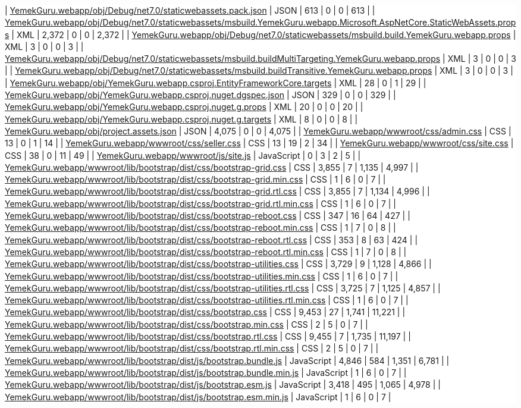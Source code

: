 | [YemekGuru.webapp/obj/Debug/net7.0/staticwebassets.pack.json](/YemekGuru.webapp/obj/Debug/net7.0/staticwebassets.pack.json) | JSON | 613 | 0 | 0 | 613 |
| [YemekGuru.webapp/obj/Debug/net7.0/staticwebassets/msbuild.YemekGuru.webapp.Microsoft.AspNetCore.StaticWebAssets.props](/YemekGuru.webapp/obj/Debug/net7.0/staticwebassets/msbuild.YemekGuru.webapp.Microsoft.AspNetCore.StaticWebAssets.props) | XML | 2,372 | 0 | 0 | 2,372 |
| [YemekGuru.webapp/obj/Debug/net7.0/staticwebassets/msbuild.build.YemekGuru.webapp.props](/YemekGuru.webapp/obj/Debug/net7.0/staticwebassets/msbuild.build.YemekGuru.webapp.props) | XML | 3 | 0 | 0 | 3 |
| [YemekGuru.webapp/obj/Debug/net7.0/staticwebassets/msbuild.buildMultiTargeting.YemekGuru.webapp.props](/YemekGuru.webapp/obj/Debug/net7.0/staticwebassets/msbuild.buildMultiTargeting.YemekGuru.webapp.props) | XML | 3 | 0 | 0 | 3 |
| [YemekGuru.webapp/obj/Debug/net7.0/staticwebassets/msbuild.buildTransitive.YemekGuru.webapp.props](/YemekGuru.webapp/obj/Debug/net7.0/staticwebassets/msbuild.buildTransitive.YemekGuru.webapp.props) | XML | 3 | 0 | 0 | 3 |
| [YemekGuru.webapp/obj/YemekGuru.webapp.csproj.EntityFrameworkCore.targets](/YemekGuru.webapp/obj/YemekGuru.webapp.csproj.EntityFrameworkCore.targets) | XML | 28 | 0 | 1 | 29 |
| [YemekGuru.webapp/obj/YemekGuru.webapp.csproj.nuget.dgspec.json](/YemekGuru.webapp/obj/YemekGuru.webapp.csproj.nuget.dgspec.json) | JSON | 329 | 0 | 0 | 329 |
| [YemekGuru.webapp/obj/YemekGuru.webapp.csproj.nuget.g.props](/YemekGuru.webapp/obj/YemekGuru.webapp.csproj.nuget.g.props) | XML | 20 | 0 | 0 | 20 |
| [YemekGuru.webapp/obj/YemekGuru.webapp.csproj.nuget.g.targets](/YemekGuru.webapp/obj/YemekGuru.webapp.csproj.nuget.g.targets) | XML | 8 | 0 | 0 | 8 |
| [YemekGuru.webapp/obj/project.assets.json](/YemekGuru.webapp/obj/project.assets.json) | JSON | 4,075 | 0 | 0 | 4,075 |
| [YemekGuru.webapp/wwwroot/css/admin.css](/YemekGuru.webapp/wwwroot/css/admin.css) | CSS | 13 | 0 | 1 | 14 |
| [YemekGuru.webapp/wwwroot/css/seller.css](/YemekGuru.webapp/wwwroot/css/seller.css) | CSS | 13 | 19 | 2 | 34 |
| [YemekGuru.webapp/wwwroot/css/site.css](/YemekGuru.webapp/wwwroot/css/site.css) | CSS | 38 | 0 | 11 | 49 |
| [YemekGuru.webapp/wwwroot/js/site.js](/YemekGuru.webapp/wwwroot/js/site.js) | JavaScript | 0 | 3 | 2 | 5 |
| [YemekGuru.webapp/wwwroot/lib/bootstrap/dist/css/bootstrap-grid.css](/YemekGuru.webapp/wwwroot/lib/bootstrap/dist/css/bootstrap-grid.css) | CSS | 3,855 | 7 | 1,135 | 4,997 |
| [YemekGuru.webapp/wwwroot/lib/bootstrap/dist/css/bootstrap-grid.min.css](/YemekGuru.webapp/wwwroot/lib/bootstrap/dist/css/bootstrap-grid.min.css) | CSS | 1 | 6 | 0 | 7 |
| [YemekGuru.webapp/wwwroot/lib/bootstrap/dist/css/bootstrap-grid.rtl.css](/YemekGuru.webapp/wwwroot/lib/bootstrap/dist/css/bootstrap-grid.rtl.css) | CSS | 3,855 | 7 | 1,134 | 4,996 |
| [YemekGuru.webapp/wwwroot/lib/bootstrap/dist/css/bootstrap-grid.rtl.min.css](/YemekGuru.webapp/wwwroot/lib/bootstrap/dist/css/bootstrap-grid.rtl.min.css) | CSS | 1 | 6 | 0 | 7 |
| [YemekGuru.webapp/wwwroot/lib/bootstrap/dist/css/bootstrap-reboot.css](/YemekGuru.webapp/wwwroot/lib/bootstrap/dist/css/bootstrap-reboot.css) | CSS | 347 | 16 | 64 | 427 |
| [YemekGuru.webapp/wwwroot/lib/bootstrap/dist/css/bootstrap-reboot.min.css](/YemekGuru.webapp/wwwroot/lib/bootstrap/dist/css/bootstrap-reboot.min.css) | CSS | 1 | 7 | 0 | 8 |
| [YemekGuru.webapp/wwwroot/lib/bootstrap/dist/css/bootstrap-reboot.rtl.css](/YemekGuru.webapp/wwwroot/lib/bootstrap/dist/css/bootstrap-reboot.rtl.css) | CSS | 353 | 8 | 63 | 424 |
| [YemekGuru.webapp/wwwroot/lib/bootstrap/dist/css/bootstrap-reboot.rtl.min.css](/YemekGuru.webapp/wwwroot/lib/bootstrap/dist/css/bootstrap-reboot.rtl.min.css) | CSS | 1 | 7 | 0 | 8 |
| [YemekGuru.webapp/wwwroot/lib/bootstrap/dist/css/bootstrap-utilities.css](/YemekGuru.webapp/wwwroot/lib/bootstrap/dist/css/bootstrap-utilities.css) | CSS | 3,729 | 9 | 1,128 | 4,866 |
| [YemekGuru.webapp/wwwroot/lib/bootstrap/dist/css/bootstrap-utilities.min.css](/YemekGuru.webapp/wwwroot/lib/bootstrap/dist/css/bootstrap-utilities.min.css) | CSS | 1 | 6 | 0 | 7 |
| [YemekGuru.webapp/wwwroot/lib/bootstrap/dist/css/bootstrap-utilities.rtl.css](/YemekGuru.webapp/wwwroot/lib/bootstrap/dist/css/bootstrap-utilities.rtl.css) | CSS | 3,725 | 7 | 1,125 | 4,857 |
| [YemekGuru.webapp/wwwroot/lib/bootstrap/dist/css/bootstrap-utilities.rtl.min.css](/YemekGuru.webapp/wwwroot/lib/bootstrap/dist/css/bootstrap-utilities.rtl.min.css) | CSS | 1 | 6 | 0 | 7 |
| [YemekGuru.webapp/wwwroot/lib/bootstrap/dist/css/bootstrap.css](/YemekGuru.webapp/wwwroot/lib/bootstrap/dist/css/bootstrap.css) | CSS | 9,453 | 27 | 1,741 | 11,221 |
| [YemekGuru.webapp/wwwroot/lib/bootstrap/dist/css/bootstrap.min.css](/YemekGuru.webapp/wwwroot/lib/bootstrap/dist/css/bootstrap.min.css) | CSS | 2 | 5 | 0 | 7 |
| [YemekGuru.webapp/wwwroot/lib/bootstrap/dist/css/bootstrap.rtl.css](/YemekGuru.webapp/wwwroot/lib/bootstrap/dist/css/bootstrap.rtl.css) | CSS | 9,455 | 7 | 1,735 | 11,197 |
| [YemekGuru.webapp/wwwroot/lib/bootstrap/dist/css/bootstrap.rtl.min.css](/YemekGuru.webapp/wwwroot/lib/bootstrap/dist/css/bootstrap.rtl.min.css) | CSS | 2 | 5 | 0 | 7 |
| [YemekGuru.webapp/wwwroot/lib/bootstrap/dist/js/bootstrap.bundle.js](/YemekGuru.webapp/wwwroot/lib/bootstrap/dist/js/bootstrap.bundle.js) | JavaScript | 4,846 | 584 | 1,351 | 6,781 |
| [YemekGuru.webapp/wwwroot/lib/bootstrap/dist/js/bootstrap.bundle.min.js](/YemekGuru.webapp/wwwroot/lib/bootstrap/dist/js/bootstrap.bundle.min.js) | JavaScript | 1 | 6 | 0 | 7 |
| [YemekGuru.webapp/wwwroot/lib/bootstrap/dist/js/bootstrap.esm.js](/YemekGuru.webapp/wwwroot/lib/bootstrap/dist/js/bootstrap.esm.js) | JavaScript | 3,418 | 495 | 1,065 | 4,978 |
| [YemekGuru.webapp/wwwroot/lib/bootstrap/dist/js/bootstrap.esm.min.js](/YemekGuru.webapp/wwwroot/lib/bootstrap/dist/js/bootstrap.esm.min.js) | JavaScript | 1 | 6 | 0 | 7 |